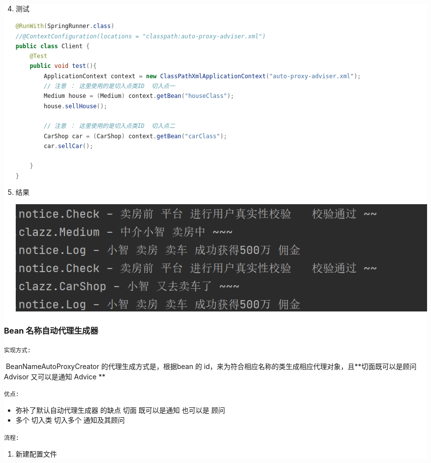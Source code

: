4.  测试

    ```java
    @RunWith(SpringRunner.class)
    //@ContextConfiguration(locations = "classpath:auto-proxy-adviser.xml")
    public class Client {
        @Test
        public void test(){
            ApplicationContext context = new ClassPathXmlApplicationContext("auto-proxy-adviser.xml");
            // 注意 ： 这里使用的是切入点类ID  切入点一
            Medium house = (Medium) context.getBean("houseClass");
            house.sellHouse();
    
            // 注意 ： 这里使用的是切入点类ID  切入点二
            CarShop car = (CarShop) context.getBean("carClass");
            car.sellCar();
    
        }
    }
    ```

5.  结果

    ![image-20210223160328662](第三章-Spring-AOP.assets/image-20210223160328662.png)





### Bean 名称自动代理生成器

`实现方式:`

​	BeanNameAutoProxyCreator 的代理生成方式是，根据bean 的 id，来为符合相应名称的类生成相应代理对象，且**切面既可以是顾问 Advisor 又可以是通知 Advice  **



`优点:`

*   弥补了默认自动代理生成器 的缺点  切面 既可以是通知  也可以是 顾问
*   多个 切入类 切入多个 通知及其顾问



`流程:`

1.  新建配置文件
